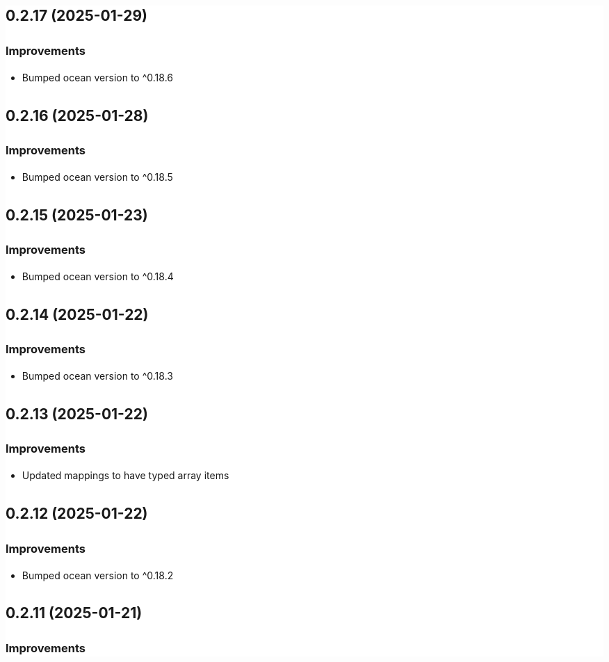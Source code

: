 
## 0.2.17 (2025-01-29)


### Improvements

- Bumped ocean version to ^0.18.6


## 0.2.16 (2025-01-28)


### Improvements

- Bumped ocean version to ^0.18.5


## 0.2.15 (2025-01-23)


### Improvements

- Bumped ocean version to ^0.18.4


## 0.2.14 (2025-01-22)


### Improvements

- Bumped ocean version to ^0.18.3


## 0.2.13 (2025-01-22)


### Improvements

- Updated mappings to have typed array items


## 0.2.12 (2025-01-22)


### Improvements

- Bumped ocean version to ^0.18.2


## 0.2.11 (2025-01-21)


### Improvements

